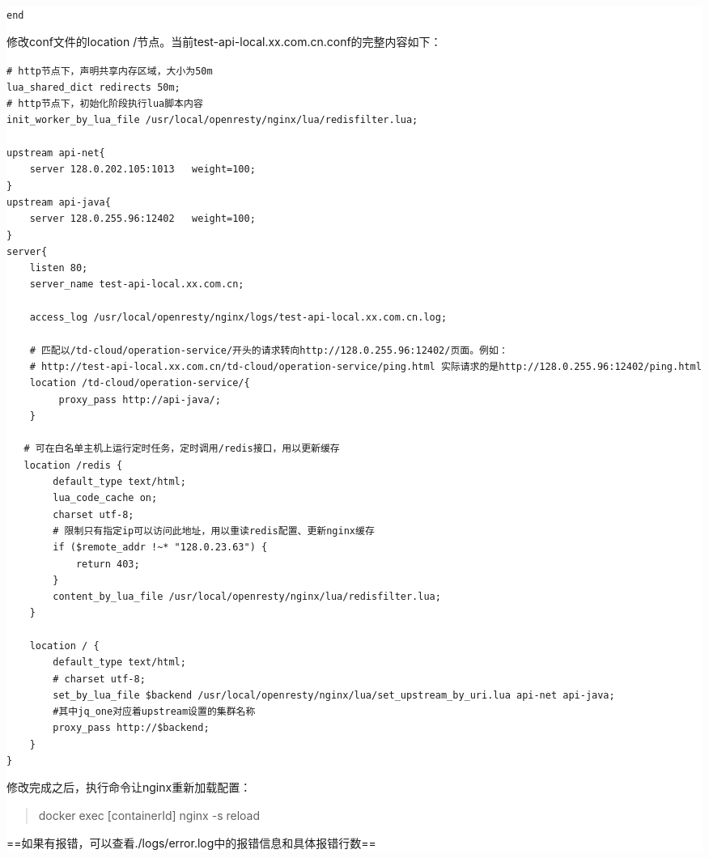 ```
end
```
修改conf文件的location /节点。当前test-api-local.xx.com.cn.conf的完整内容如下：
```
# http节点下，声明共享内存区域，大小为50m
lua_shared_dict redirects 50m;
# http节点下，初始化阶段执行lua脚本内容
init_worker_by_lua_file /usr/local/openresty/nginx/lua/redisfilter.lua;

upstream api-net{
    server 128.0.202.105:1013   weight=100; 
}
upstream api-java{
    server 128.0.255.96:12402   weight=100;
}
server{
    listen 80;
    server_name test-api-local.xx.com.cn;

    access_log /usr/local/openresty/nginx/logs/test-api-local.xx.com.cn.log;

    # 匹配以/td-cloud/operation-service/开头的请求转向http://128.0.255.96:12402/页面。例如：
    # http://test-api-local.xx.com.cn/td-cloud/operation-service/ping.html 实际请求的是http://128.0.255.96:12402/ping.html
    location /td-cloud/operation-service/{
         proxy_pass http://api-java/;
    }
    
   # 可在白名单主机上运行定时任务，定时调用/redis接口，用以更新缓存
   location /redis {
        default_type text/html;
        lua_code_cache on;
        charset utf-8;
        # 限制只有指定ip可以访问此地址，用以重读redis配置、更新nginx缓存
        if ($remote_addr !~* "128.0.23.63") {
            return 403;
        }
        content_by_lua_file /usr/local/openresty/nginx/lua/redisfilter.lua;
    }

    location / {       
        default_type text/html;
        # charset utf-8;
        set_by_lua_file $backend /usr/local/openresty/nginx/lua/set_upstream_by_uri.lua api-net api-java;
        #其中jq_one对应着upstream设置的集群名称
        proxy_pass http://$backend;
    }
}
```
修改完成之后，执行命令让nginx重新加载配置：
> docker exec [containerId] nginx -s reload

==如果有报错，可以查看./logs/error.log中的报错信息和具体报错行数==
